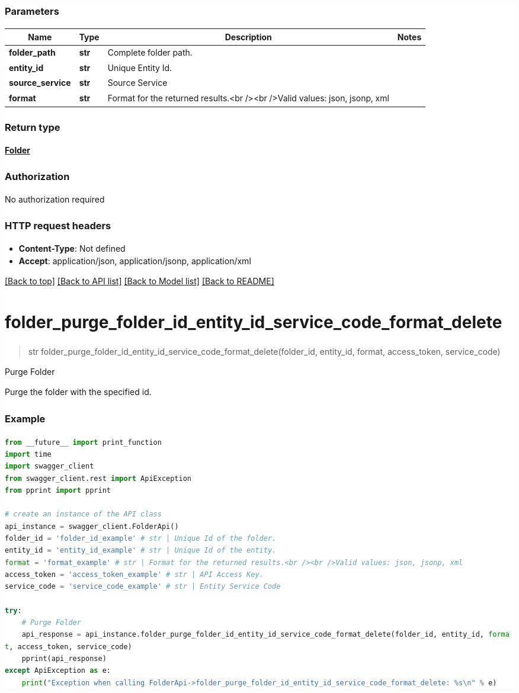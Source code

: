 ### Parameters

Name | Type | Description  | Notes
------------- | ------------- | ------------- | -------------
 **folder_path** | **str**| Complete folder path. | 
 **entity_id** | **str**| Unique Entity Id. | 
 **source_service** | **str**| Source Service | 
 **format** | **str**| Format for the returned results.&lt;br /&gt;&lt;br /&gt;Valid values: json, jsonp, xml | 

### Return type

[**Folder**](Folder.md)

### Authorization

No authorization required

### HTTP request headers

 - **Content-Type**: Not defined
 - **Accept**: application/json, application/jsonp, application/xml

[[Back to top]](#) [[Back to API list]](../README.md#documentation-for-api-endpoints) [[Back to Model list]](../README.md#documentation-for-models) [[Back to README]](../README.md)

# **folder_purge_folder_id_entity_id_service_code_format_delete**
> str folder_purge_folder_id_entity_id_service_code_format_delete(folder_id, entity_id, format, access_token, service_code)

Purge Folder

Purge the folder with the specified id.

### Example
```python
from __future__ import print_function
import time
import swagger_client
from swagger_client.rest import ApiException
from pprint import pprint

# create an instance of the API class
api_instance = swagger_client.FolderApi()
folder_id = 'folder_id_example' # str | Unique Id of the folder.
entity_id = 'entity_id_example' # str | Unique Id of the entity.
format = 'format_example' # str | Format for the returned results.<br /><br />Valid values: json, jsonp, xml
access_token = 'access_token_example' # str | API Access Key.
service_code = 'service_code_example' # str | Entity Service Code

try:
    # Purge Folder
    api_response = api_instance.folder_purge_folder_id_entity_id_service_code_format_delete(folder_id, entity_id, format, access_token, service_code)
    pprint(api_response)
except ApiException as e:
    print("Exception when calling FolderApi->folder_purge_folder_id_entity_id_service_code_format_delete: %s\n" % e)
```
